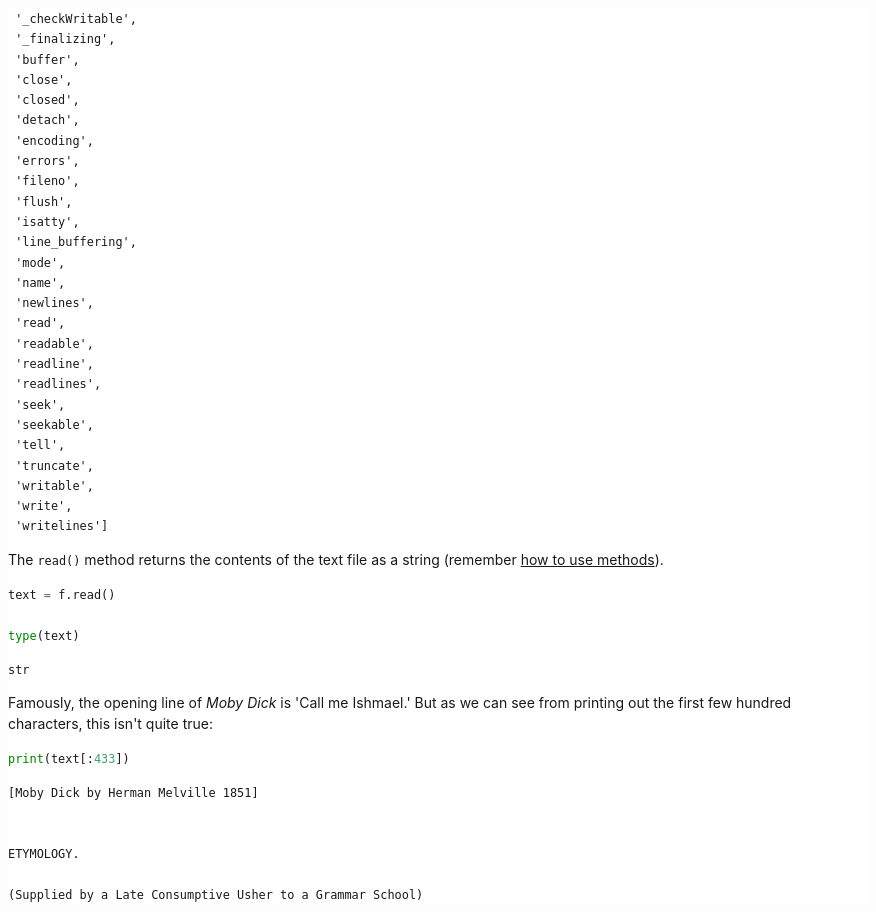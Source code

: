      '_checkWritable',
     '_finalizing',
     'buffer',
     'close',
     'closed',
     'detach',
     'encoding',
     'errors',
     'fileno',
     'flush',
     'isatty',
     'line_buffering',
     'mode',
     'name',
     'newlines',
     'read',
     'readable',
     'readline',
     'readlines',
     'seek',
     'seekable',
     'tell',
     'truncate',
     'writable',
     'write',
     'writelines']



The `read()` method returns the contents of the text file as a string (remember [how to use methods](types.md#Methods)).


```python
text = f.read()

type(text)
```




    str



Famously, the opening line of *Moby Dick* is 'Call me Ishmael.' But as we can see from printing out the first few hundred characters, this isn't quite true:


```python
print(text[:433])
```

    [Moby Dick by Herman Melville 1851]
    
    
    ETYMOLOGY.
    
    (Supplied by a Late Consumptive Usher to a Grammar School)
    